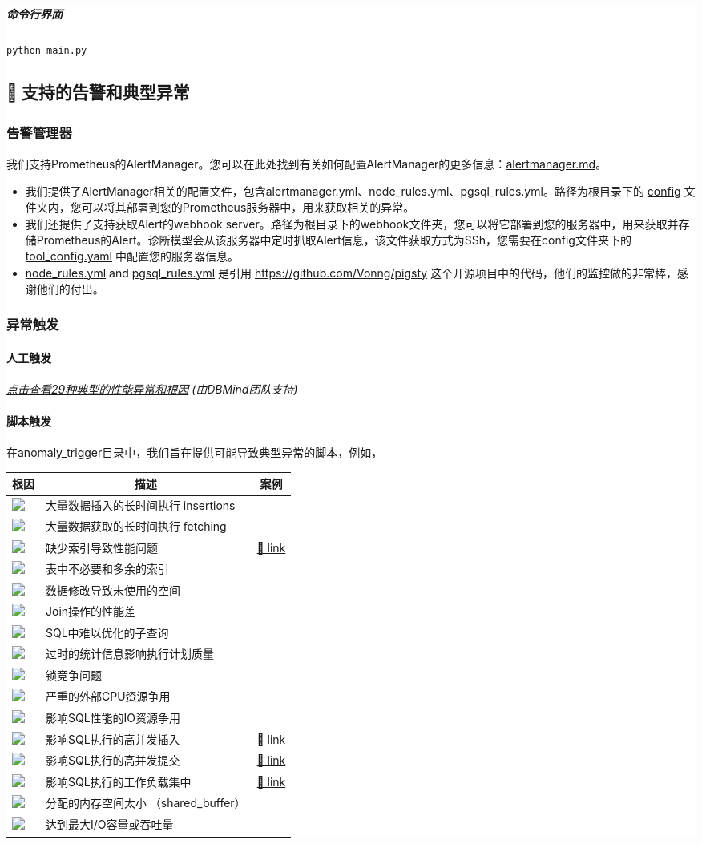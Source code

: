 
##### 命令行界面


```shell
python main.py
```


<span id="-anomalies"></span>

## 🎩 支持的告警和典型异常

### 告警管理器

我们支持Prometheus的AlertManager。您可以在此处找到有关如何配置AlertManager的更多信息：[alertmanager.md](https://prometheus.io/docs/alerting/latest/configuration/)。

- 我们提供了AlertManager相关的配置文件，包含alertmanager.yml、node_rules.yml、pgsql_rules.yml。路径为根目录下的 [config](./config/) 文件夹内，您可以将其部署到您的Prometheus服务器中，用来获取相关的异常。
- 我们还提供了支持获取Alert的webhook server。路径为根目录下的webhook文件夹，您可以将它部署到您的服务器中，用来获取并存储Prometheus的Alert。诊断模型会从该服务器中定时抓取Alert信息，该文件获取方式为SSh，您需要在config文件夹下的 [tool_config.yaml](./config/tool_config_example.yaml) 中配置您的服务器信息。 
- [node_rules.yml](./config/node_rules.yml) and [pgsql_rules.yml](./config/pgsql_rules.yml) 是引用 https://github.com/Vonng/pigsty 这个开源项目中的代码，他们的监控做的非常棒，感谢他们的付出。

### 异常触发

#### 人工触发

*[点击查看29种典型的性能异常和根因](./anomaly_trigger/29种性能异常与根因分析.pdf) (由DBMind团队支持)*

#### 脚本触发

在anomaly_trigger目录中，我们旨在提供可能导致典型异常的脚本，例如，

| 根因          | 描述                                           | 案例                 |
|---------------------|-------------------------------------------------------|----------------------|
| ![](https://img.shields.io/badge/-INSERT_LARGE_DATA-Informational)    | 大量数据插入的长时间执行 insertions         |                      |
| ![](https://img.shields.io/badge/-FETCH_LARGE_DATA-Informational)    | 大量数据获取的长时间执行 fetching           |                      |
| ![](https://img.shields.io/badge/-MISSING_INDEXES-Informational)     | 缺少索引导致性能问题	            |   [🔗 link](case_analysis/missing_indexes.txt)     |
| ![](https://img.shields.io/badge/-REDUNDANT_INDEX-Informational)      | 表中不必要和多余的索引	           |                      |
| ![](https://img.shields.io/badge/-VACUUM-Informational)              |  数据修改导致未使用的空间	       |                      |
| ![](https://img.shields.io/badge/-POOR_JOIN_PERFORMANCE-Informational) | Join操作的性能差	                  |                      |
| ![](https://img.shields.io/badge/-CORRELATED_SUBQUERY-Informational) | SQL中难以优化的子查询	                      |                      |
| ![](https://img.shields.io/badge/-LACK_STATISTIC_INFO-Informational) | 过时的统计信息影响执行计划质量    |                      |
| ![](https://img.shields.io/badge/-LOCK_CONTENTION-informational)     | 锁竞争问题                                |                      |
| ![](https://img.shields.io/badge/-CPU_CONTENTION-informational)      | 严重的外部CPU资源争用	               |                      |
| ![](https://img.shields.io/badge/-IO_CONTENTION-informational)       | 影响SQL性能的IO资源争用	      |                      |
| ![](https://img.shields.io/badge/-INSERT_CONTENTION-informational) | 影响SQL执行的高并发插入	        |   [🔗 link](case_analysis/concurrent_inserts.txt)     |
| ![](https://img.shields.io/badge/-COMMIT_CONTENTION-informational) | 影响SQL执行的高并发提交	        |   [🔗 link](case_analysis/concurrent_commits.txt)     |
| ![](https://img.shields.io/badge/-WORKLOAD_CONTENTION-informational) | 影响SQL执行的工作负载集中	        |   [🔗 link](case_analysis/workload_contention.txt)     |
| ![](https://img.shields.io/badge/-SMALL_MEMORY_ALLOC-red)    | 分配的内存空间太小	（shared_buffer）              |                      |
| ![](https://img.shields.io/badge/-IO_SATURATION-red)     | 达到最大I/O容量或吞吐量	               |                      |
